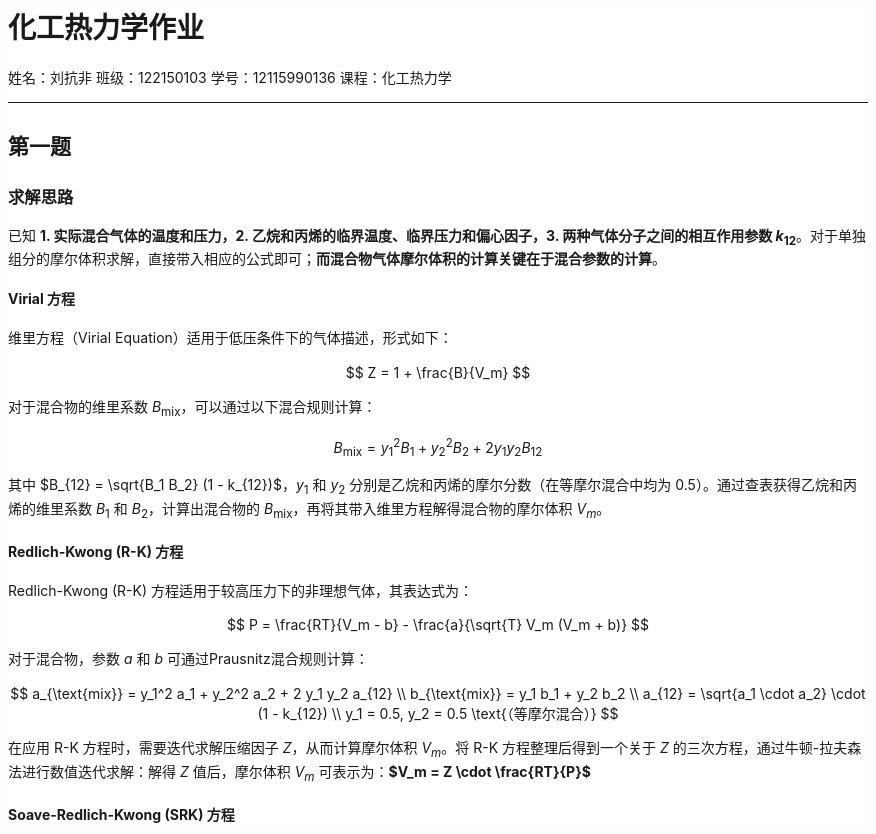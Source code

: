 # 化工热力学作业

姓名：刘抗非
班级：122150103
学号：12115990136
课程：化工热力学

---

## 第一题

### 求解思路

已知 **1. 实际混合气体的温度和压力，2. 乙烷和丙烯的临界温度、临界压力和偏心因子，3. 两种气体分子之间的相互作用参数 $k_{12}$**。对于单独组分的摩尔体积求解，直接带入相应的公式即可；**而混合物气体摩尔体积的计算关键在于混合参数的计算**。

#### Virial 方程

维里方程（Virial Equation）适用于低压条件下的气体描述，形式如下：

$$
Z = 1 + \frac{B}{V_m}
$$

对于混合物的维里系数 $B_{\text{mix}}$，可以通过以下混合规则计算：

$$
B_{\text{mix}} = y_1^2 B_1 + y_2^2 B_2 + 2 y_1 y_2 B_{12}
$$

其中 $B_{12} = \sqrt{B_1 B_2} (1 - k_{12})$，$y_1$ 和 $y_2$ 分别是乙烷和丙烯的摩尔分数（在等摩尔混合中均为 0.5）。通过查表获得乙烷和丙烯的维里系数 $B_1$ 和 $B_2$，计算出混合物的 $B_{\text{mix}}$，再将其带入维里方程解得混合物的摩尔体积 $V_m$。

#### Redlich-Kwong (R-K) 方程

Redlich-Kwong (R-K) 方程适用于较高压力下的非理想气体，其表达式为：

$$
P = \frac{RT}{V_m - b} - \frac{a}{\sqrt{T} V_m (V_m + b)}
$$

对于混合物，参数 $a$ 和 $b$ 可通过Prausnitz混合规则计算：

$$
a_{\text{mix}} = y_1^2 a_1 + y_2^2 a_2 + 2 y_1 y_2 a_{12} \\
b_{\text{mix}} = y_1 b_1 + y_2 b_2 \\
a_{12} = \sqrt{a_1 \cdot a_2} \cdot (1 - k_{12}) \\
y_1 = 0.5, y_2 = 0.5 \text{（等摩尔混合）}
$$

在应用 R-K 方程时，需要迭代求解压缩因子 $Z$，从而计算摩尔体积 $V_m$。将 R-K 方程整理后得到一个关于 $Z$ 的三次方程，通过牛顿-拉夫森法进行数值迭代求解：解得 $Z$ 值后，摩尔体积 $V_m$ 可表示为：**$V_m = Z \cdot \frac{RT}{P}$**

#### Soave-Redlich-Kwong (SRK) 方程

